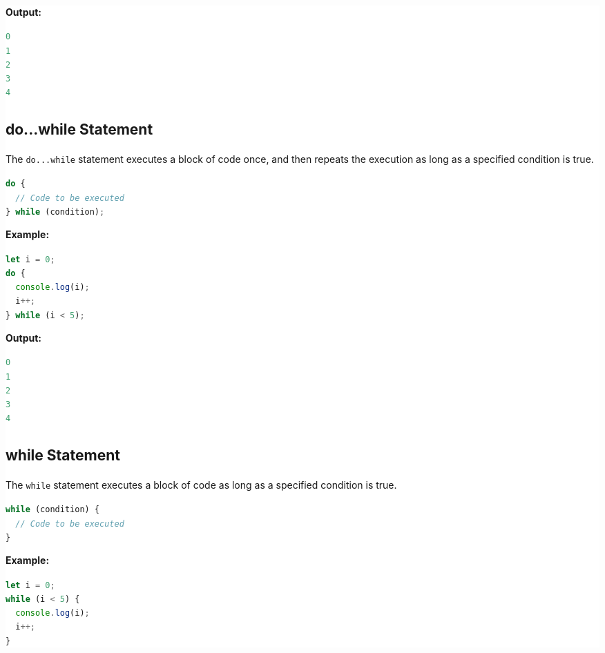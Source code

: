 **Output:**

```js
0
1
2
3
4
```

## do...while Statement

The `do...while` statement executes a block of code once, and then repeats the execution as long as a specified condition is true.

```js
do {
  // Code to be executed
} while (condition);
```

**Example:**

```js
let i = 0;
do {
  console.log(i);
  i++;
} while (i < 5);
```
**Output:**

```js
0
1
2
3
4
```

## while Statement

The `while` statement executes a block of code as long as a specified condition is true.

```js
while (condition) {
  // Code to be executed
}
```

**Example:**

```js
let i = 0;
while (i < 5) {
  console.log(i);
  i++;
}
```
